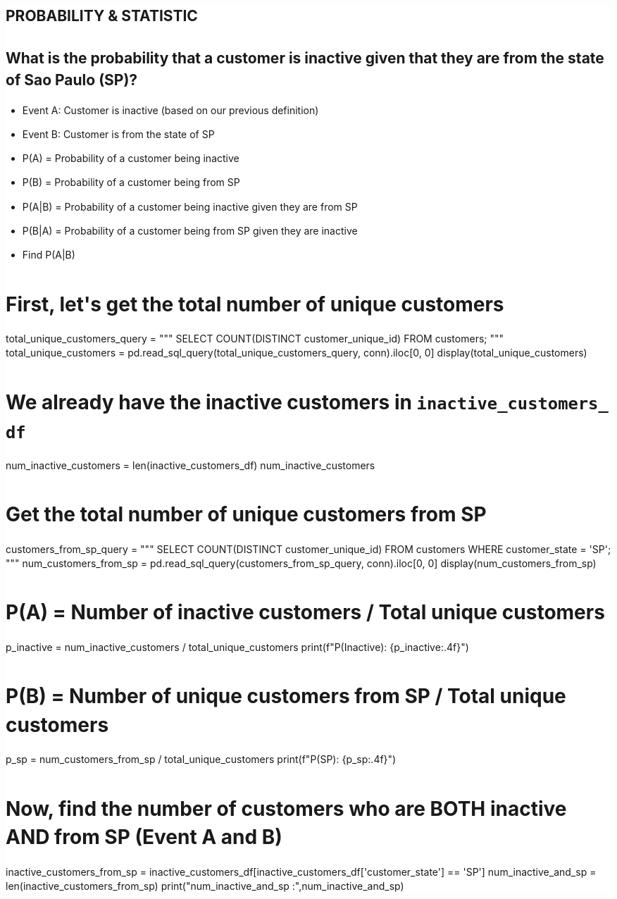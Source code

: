 ## PROBABILITY & STATISTIC

## What is the probability that a customer is inactive given that they are from the state of Sao Paulo (SP)?

- Event A: Customer is inactive (based on our previous definition)
- Event B: Customer is from the state of SP

- P(A) = Probability of a customer being inactive
- P(B) = Probability of a customer being from SP
- P(A|B) = Probability of a customer being inactive given they are from SP
- P(B|A) = Probability of a customer being from SP given they are inactive
- Find P(A|B)

# First, let's get the total number of unique customers
total_unique_customers_query = """
SELECT COUNT(DISTINCT customer_unique_id) FROM customers;
"""
total_unique_customers = pd.read_sql_query(total_unique_customers_query, conn).iloc[0, 0]
display(total_unique_customers)


# We already have the inactive customers in `inactive_customers_df`
num_inactive_customers = len(inactive_customers_df)
num_inactive_customers

# Get the total number of unique customers from SP
customers_from_sp_query = """
SELECT COUNT(DISTINCT customer_unique_id) FROM customers WHERE customer_state = 'SP';
"""
num_customers_from_sp = pd.read_sql_query(customers_from_sp_query, conn).iloc[0, 0]
display(num_customers_from_sp)

# P(A) = Number of inactive customers / Total unique customers
p_inactive = num_inactive_customers / total_unique_customers
print(f"P(Inactive): {p_inactive:.4f}")
# P(B) = Number of unique customers from SP / Total unique customers
p_sp = num_customers_from_sp / total_unique_customers
print(f"P(SP): {p_sp:.4f}")

# Now, find the number of customers who are BOTH inactive AND from SP (Event A and B)
inactive_customers_from_sp = inactive_customers_df[inactive_customers_df['customer_state'] == 'SP']
num_inactive_and_sp = len(inactive_customers_from_sp)
print("num_inactive_and_sp :",num_inactive_and_sp)
